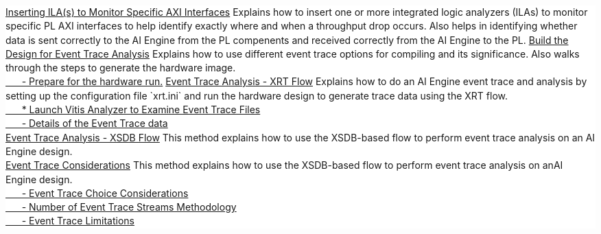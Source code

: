 <tr>
<td>
<a href="./Hardware/Stage_3.md#Inserting-ILAs-to-Monitor-Specific-AXI-Interfaces">Inserting ILA(s) to Monitor Specific AXI Interfaces</a>
</td>
<td>
Explains how to insert one or more integrated logic analyzers (ILAs) to monitor specific PL AXI interfaces to help identify exactly where and when a throughput drop occurs. Also helps in identifying whether data is sent correctly to the AI Engine from the PL compenents and received correctly from the AI Engine to the PL.
</td>
</tr>

<tr>
<td>
<a href="./Hardware/Stage_4.md#Build-the-design"> Build the Design for Event Trace Analysis</a>
</td>
<td>
Explains how to use different event trace options for compiling and its significance. Also walks through the steps to generate the hardware image.<br />
<a href="./Hardware/Stage_4.md#Prepare-for-hardware-run">&nbsp; &nbsp; &nbsp; - Prepare for the hardware run.</a>
</td>
</tr>

<tr>
<td>
<a href="./Hardware/Stage_4.md#XRT-Flow"> Event Trace Analysis - XRT Flow</a>
</td>
<td>
Explains how to do an AI Engine event trace and analysis by setting up the configuration file `xrt.ini` and run the hardware design to generate trace data using the  XRT flow.<br />
<a href="./Hardware/Stage_4.md#Launch-Vitis-Analyzer-to-Examine-Event-Trace-Files">&nbsp; &nbsp; &nbsp; * Launch Vitis Analyzer to Examine Event Trace Files</a> <br />
<a href="./Hardware/Stage_4.md#Details-of-the-Event-Trace-data">&nbsp; &nbsp; &nbsp; - Details of the Event Trace data</a> <br />
</td>
</tr>

<tr>
<td>
<a href="./Hardware/Stage_4.md#XSDB-Flow"> Event Trace Analysis - XSDB Flow</a>
</td>
<td>
This method explains how to use the XSDB-based flow to perform event trace analysis on an AI Engine design.<br />
</td>
</tr>

<tr>
<td>
<a href="./Hardware/Stage_4.md#Event-trace-considerations"> Event Trace Considerations</a>
</td>
<td>
This method explains how to use the XSDB-based flow to perform event trace analysis on anAI Engine design.<br />
<a href="./Hardware/Stage_4.md#Event-Trace-Choice-Considerations">&nbsp; &nbsp; &nbsp; - Event Trace Choice Considerations</a> <br />
<a href="./Hardware/Stage_4.md#Number-of-Event-Trace-Streams-Methodology">&nbsp; &nbsp; &nbsp; - Number of Event Trace Streams Methodology</a> <br />
<a href="./Hardware/Stage_4.md#Event-Trace-Limitations">&nbsp; &nbsp; &nbsp; - Event Trace Limitations</a> <br />
</td>
</tr>
